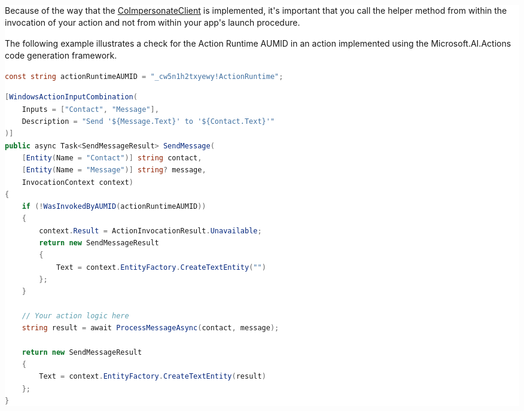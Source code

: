 Because of the way that the [CoImpersonateClient](/windows/win32/api/combaseapi/nf-combaseapi-coimpersonateclient) is implemented, it's important that you call the helper method from within the invocation of your action and not from within your app's launch procedure.

The following example illustrates a check for the Action Runtime AUMID in an action implemented using the Microsoft.AI.Actions code generation framework.

```csharp
const string actionRuntimeAUMID = "_cw5n1h2txyewy!ActionRuntime";
```

```csharp
[WindowsActionInputCombination(
    Inputs = ["Contact", "Message"],
    Description = "Send '${Message.Text}' to '${Contact.Text}'"
)]
public async Task<SendMessageResult> SendMessage(
    [Entity(Name = "Contact")] string contact,
    [Entity(Name = "Message")] string? message,
    InvocationContext context)
{
    if (!WasInvokedByAUMID(actionRuntimeAUMID))
    {
        context.Result = ActionInvocationResult.Unavailable;
        return new SendMessageResult
        {
            Text = context.EntityFactory.CreateTextEntity("")
        };
    }
    
    // Your action logic here
    string result = await ProcessMessageAsync(contact, message);

    return new SendMessageResult
    {
        Text = context.EntityFactory.CreateTextEntity(result)
    };
}
```